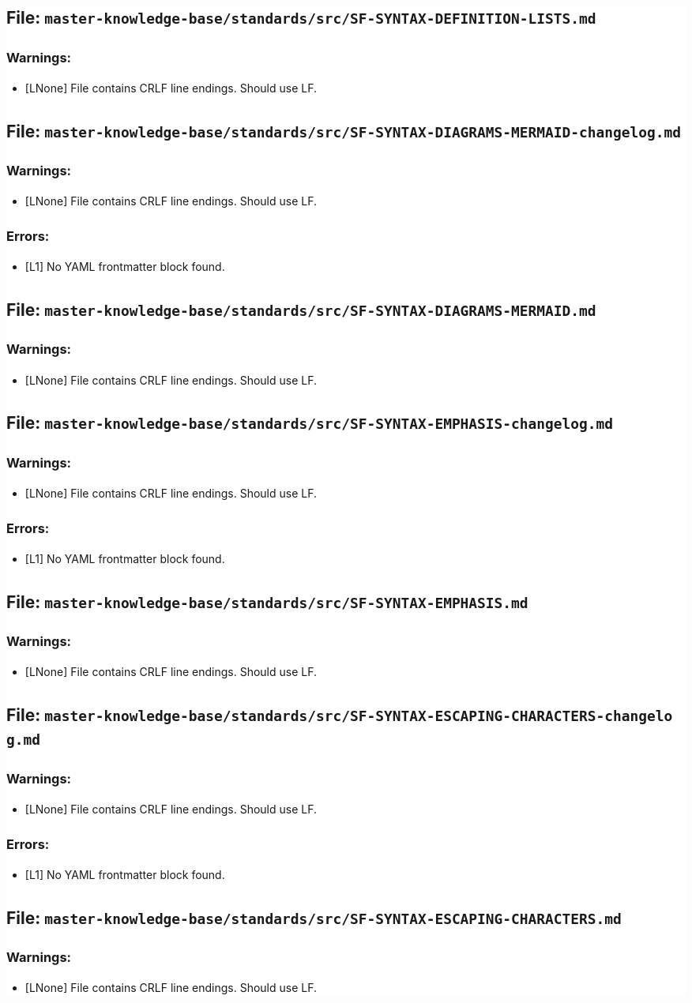 ## File: `master-knowledge-base/standards/src/SF-SYNTAX-DEFINITION-LISTS.md`
### Warnings:
  - [LNone] File contains CRLF line endings. Should use LF.

## File: `master-knowledge-base/standards/src/SF-SYNTAX-DIAGRAMS-MERMAID-changelog.md`
### Warnings:
  - [LNone] File contains CRLF line endings. Should use LF.
### Errors:
  - [L1] No YAML frontmatter block found.

## File: `master-knowledge-base/standards/src/SF-SYNTAX-DIAGRAMS-MERMAID.md`
### Warnings:
  - [LNone] File contains CRLF line endings. Should use LF.

## File: `master-knowledge-base/standards/src/SF-SYNTAX-EMPHASIS-changelog.md`
### Warnings:
  - [LNone] File contains CRLF line endings. Should use LF.
### Errors:
  - [L1] No YAML frontmatter block found.

## File: `master-knowledge-base/standards/src/SF-SYNTAX-EMPHASIS.md`
### Warnings:
  - [LNone] File contains CRLF line endings. Should use LF.

## File: `master-knowledge-base/standards/src/SF-SYNTAX-ESCAPING-CHARACTERS-changelog.md`
### Warnings:
  - [LNone] File contains CRLF line endings. Should use LF.
### Errors:
  - [L1] No YAML frontmatter block found.

## File: `master-knowledge-base/standards/src/SF-SYNTAX-ESCAPING-CHARACTERS.md`
### Warnings:
  - [LNone] File contains CRLF line endings. Should use LF.
